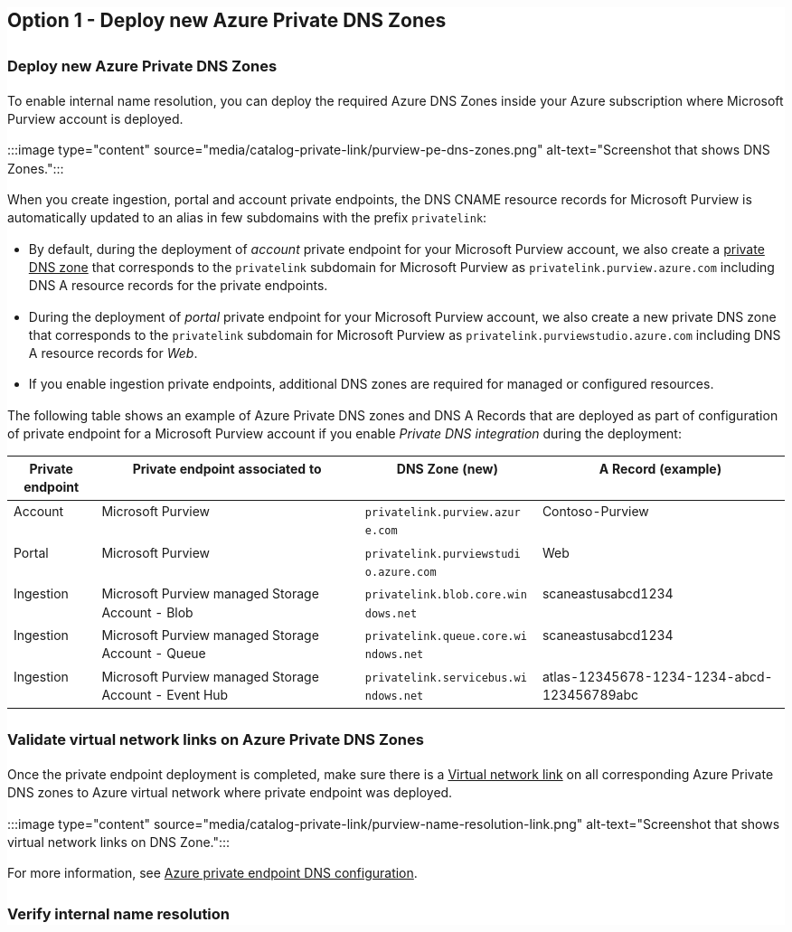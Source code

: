 ## Option 1 - Deploy new Azure Private DNS Zones  

### Deploy new Azure Private DNS Zones
To enable internal name resolution, you can deploy the required Azure DNS Zones inside your Azure subscription where Microsoft Purview account is deployed. 

   :::image type="content" source="media/catalog-private-link/purview-pe-dns-zones.png" alt-text="Screenshot that shows DNS Zones.":::

When you create ingestion, portal and account private endpoints, the DNS CNAME resource records for Microsoft Purview is automatically updated to an alias in few subdomains with the prefix `privatelink`:

- By default, during the deployment of _account_ private endpoint for your Microsoft Purview account, we also create a [private DNS zone](../dns/private-dns-overview.md) that corresponds to the `privatelink` subdomain for Microsoft Purview as `privatelink.purview.azure.com` including DNS A resource records for the private endpoints.

- During the deployment of _portal_ private endpoint for your Microsoft Purview account, we also create a new private DNS zone that corresponds to the `privatelink` subdomain for Microsoft Purview as `privatelink.purviewstudio.azure.com` including DNS A resource records for _Web_.

- If you enable ingestion private endpoints, additional DNS zones are required for managed or configured resources. 

The following table shows an example of Azure Private DNS zones and DNS A Records that are deployed as part of configuration of private endpoint for a Microsoft Purview account if you enable _Private DNS integration_ during the deployment: 

Private endpoint  |Private endpoint associated to  |DNS Zone (new)  |A Record (example) |
|---------|---------|---------|---------|
|Account     |Microsoft Purview         |`privatelink.purview.azure.com`         |Contoso-Purview         |
|Portal     |Microsoft Purview          |`privatelink.purviewstudio.azure.com`        |Web         |
|Ingestion     |Microsoft Purview managed Storage Account - Blob          |`privatelink.blob.core.windows.net`          |scaneastusabcd1234         |
|Ingestion   |Microsoft Purview managed Storage Account - Queue         |`privatelink.queue.core.windows.net`         |scaneastusabcd1234         |
|Ingestion     |Microsoft Purview managed Storage Account - Event Hub         |`privatelink.servicebus.windows.net`         |atlas-12345678-1234-1234-abcd-123456789abc         |

### Validate virtual network links on Azure Private DNS Zones

Once the private endpoint deployment is completed, make sure there is a [Virtual network link](../dns/private-dns-virtual-network-links.md) on all corresponding Azure Private DNS zones to Azure virtual network where private endpoint was deployed.

   :::image type="content" source="media/catalog-private-link/purview-name-resolution-link.png" alt-text="Screenshot that shows virtual network links on DNS Zone.":::

For more information, see [Azure private endpoint DNS configuration](../private-link/private-endpoint-dns.md).

### Verify internal name resolution
